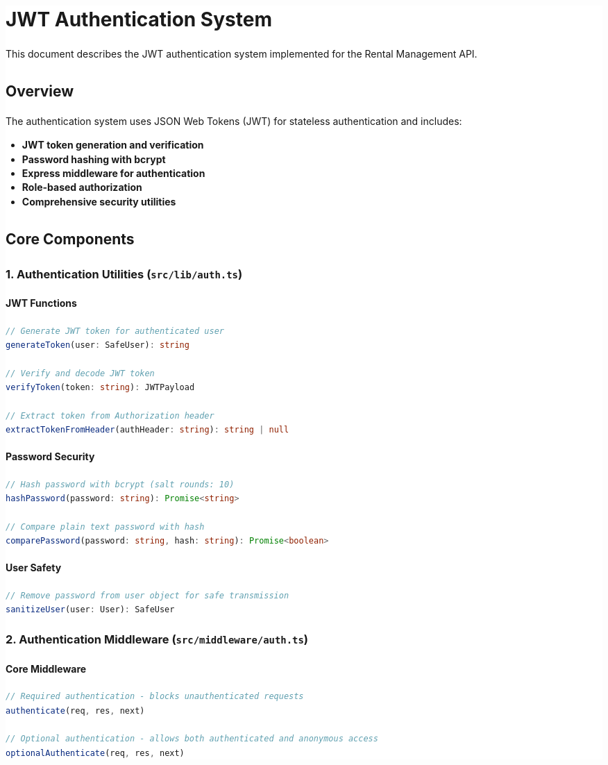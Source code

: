 # JWT Authentication System

This document describes the JWT authentication system implemented for the Rental Management API.

## Overview

The authentication system uses JSON Web Tokens (JWT) for stateless authentication and includes:

- **JWT token generation and verification**
- **Password hashing with bcrypt**
- **Express middleware for authentication**
- **Role-based authorization**
- **Comprehensive security utilities**

## Core Components

### 1. Authentication Utilities (`src/lib/auth.ts`)

#### JWT Functions
```typescript
// Generate JWT token for authenticated user
generateToken(user: SafeUser): string

// Verify and decode JWT token
verifyToken(token: string): JWTPayload

// Extract token from Authorization header
extractTokenFromHeader(authHeader: string): string | null
```

#### Password Security
```typescript
// Hash password with bcrypt (salt rounds: 10)
hashPassword(password: string): Promise<string>

// Compare plain text password with hash
comparePassword(password: string, hash: string): Promise<boolean>
```

#### User Safety
```typescript
// Remove password from user object for safe transmission
sanitizeUser(user: User): SafeUser
```

### 2. Authentication Middleware (`src/middleware/auth.ts`)

#### Core Middleware
```typescript
// Required authentication - blocks unauthenticated requests
authenticate(req, res, next)

// Optional authentication - allows both authenticated and anonymous access
optionalAuthenticate(req, res, next)
```
